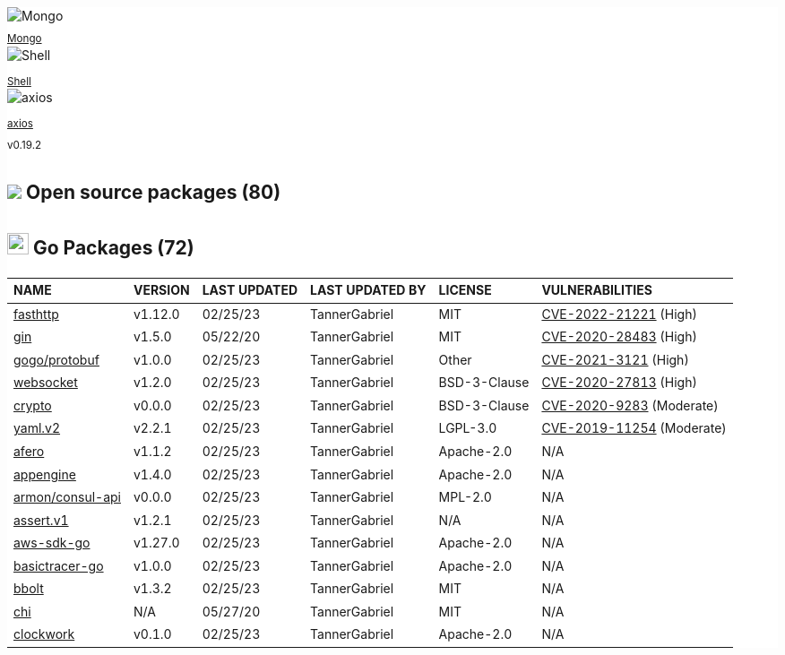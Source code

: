 <td align='center'>
  <img width='36' height='36' src='https://img.stackshare.io/service/3519/3wgIDj3j_normal.png' alt='Mongo'>
  <br>
  <sub><a href="http://wedesignapps.herokuapp.com">Mongo</a></sub>
  <br>
  <sub></sub>
</td>

<td align='center'>
  <img width='36' height='36' src='https://img.stackshare.io/service/4631/default_c2062d40130562bdc836c13dbca02d318205a962.png' alt='Shell'>
  <br>
  <sub><a href="https://en.wikipedia.org/wiki/Shell_script">Shell</a></sub>
  <br>
  <sub></sub>
</td>

<td align='center'>
  <img width='36' height='36' src='https://img.stackshare.io/no-img-open-source.png' alt='axios'>
  <br>
  <sub><a href="https://github.com/mzabriskie/axios">axios</a></sub>
  <br>
  <sub>v0.19.2</sub>
</td>

</tr>
</table>


## <img src='https://img.stackshare.io/group.svg' /> Open source packages (80)</h2>

## <img width='24' height='24' src='https://img.stackshare.io/service/21112/default_1346bbda8fe03e4dce5601323a3ca47a10c1ae36.png'/> Go Packages (72)

|NAME|VERSION|LAST UPDATED|LAST UPDATED BY|LICENSE|VULNERABILITIES|
|:------|:------|:------|:------|:------|:------|
|[fasthttp](https://pkg.go.dev/github.com/valyala/fasthttp)|v1.12.0|02/25/23|TannerGabriel |MIT|[CVE-2022-21221](https://github.com/advisories/GHSA-fx95-883v-4q4h) (High)|
|[gin](https://pkg.go.dev/github.com/gin-gonic/gin)|v1.5.0|05/22/20|TannerGabriel |MIT|[CVE-2020-28483](https://github.com/advisories/GHSA-h395-qcrw-5vmq) (High)|
|[gogo/protobuf](https://pkg.go.dev/github.com/gogo/protobuf)|v1.0.0|02/25/23|TannerGabriel |Other|[CVE-2021-3121](https://github.com/advisories/GHSA-c3h9-896r-86jm) (High)|
|[websocket](https://pkg.go.dev/github.com/gorilla/websocket)|v1.2.0|02/25/23|TannerGabriel |BSD-3-Clause|[CVE-2020-27813](https://github.com/advisories/GHSA-3xh2-74w9-5vxm) (High)|
|[crypto](https://pkg.go.dev/golang.org/x/crypto)|v0.0.0|02/25/23|TannerGabriel |BSD-3-Clause|[CVE-2020-9283](https://github.com/advisories/GHSA-ffhg-7mh4-33c4) (Moderate)|
|[yaml.v2](https://pkg.go.dev/gopkg.in/yaml.v2)|v2.2.1|02/25/23|TannerGabriel |LGPL-3.0|[CVE-2019-11254](https://github.com/advisories/GHSA-wxc4-f4m6-wwqv) (Moderate)|
|[afero](https://pkg.go.dev/github.com/spf13/afero)|v1.1.2|02/25/23|TannerGabriel |Apache-2.0|N/A|
|[appengine](https://pkg.go.dev/google.golang.org/appengine)|v1.4.0|02/25/23|TannerGabriel |Apache-2.0|N/A|
|[armon/consul-api](https://pkg.go.dev/github.com/armon/consul-api)|v0.0.0|02/25/23|TannerGabriel |MPL-2.0|N/A|
|[assert.v1](https://pkg.go.dev/gopkg.in/go-playground/assert.v1)|v1.2.1|02/25/23|TannerGabriel |N/A|N/A|
|[aws-sdk-go](https://pkg.go.dev/github.com/aws/aws-sdk-go)|v1.27.0|02/25/23|TannerGabriel |Apache-2.0|N/A|
|[basictracer-go](https://pkg.go.dev/github.com/opentracing/basictracer-go)|v1.0.0|02/25/23|TannerGabriel |Apache-2.0|N/A|
|[bbolt](https://pkg.go.dev/github.com/coreos/bbolt)|v1.3.2|02/25/23|TannerGabriel |MIT|N/A|
|[chi](https://pkg.go.dev/github.com/go-chi/chi)|N/A|05/27/20|TannerGabriel |MIT|N/A|
|[clockwork](https://pkg.go.dev/github.com/jonboulle/clockwork)|v0.1.0|02/25/23|TannerGabriel |Apache-2.0|N/A|